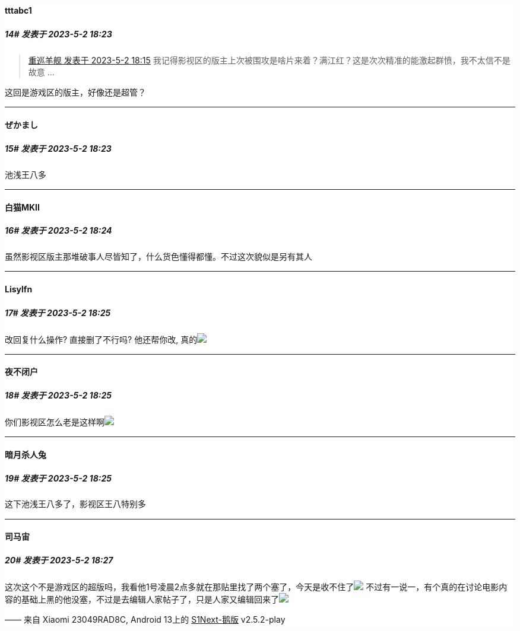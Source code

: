 ####  tttabc1  
##### 14#       发表于 2023-5-2 18:23

<blockquote><a href="httphttps://bbs.saraba1st.com/2b/forum.php?mod=redirect&amp;goto=findpost&amp;pid=60697975&amp;ptid=2132781" target="_blank">重巡羊舰 发表于 2023-5-2 18:15</a>
我记得影视区的版主上次被围攻是啥片来着？满江红？这是次次精准的能激起群愤，我不太信不是故意 ...</blockquote>
这回是游戏区的版主，好像还是超管？

*****

####  ぜかまし  
##### 15#       发表于 2023-5-2 18:23

池浅王八多

*****

####  白猫MKII  
##### 16#       发表于 2023-5-2 18:24

虽然影视区版主那堆破事人尽皆知了，什么货色懂得都懂。不过这次貌似是另有其人

*****

####  Lisylfn  
##### 17#       发表于 2023-5-2 18:25

改回复什么操作? 直接删了不行吗? 他还帮你改, 真的<img src="https://static.saraba1st.com/image/smiley/face2017/066.png" referrerpolicy="no-referrer">

*****

####  夜不闭户  
##### 18#       发表于 2023-5-2 18:25

你们影视区怎么老是这样啊<img src="https://static.saraba1st.com/image/smiley/face2017/049.png" referrerpolicy="no-referrer">

*****

####  暗月杀人兔  
##### 19#       发表于 2023-5-2 18:25

这下池浅王八多了，影视区王八特别多

*****

####  司马宙  
##### 20#       发表于 2023-5-2 18:27

这次这个不是游戏区的超版吗，我看他1号凌晨2点多就在那贴里找了两个塞了，今天是收不住了<img src="https://static.saraba1st.com/image/smiley/face2017/018.png" referrerpolicy="no-referrer">
不过有一说一，有个真的在讨论电影内容的基础上黑的他没塞，不过是去编辑人家帖子了，只是人家又编辑回来了<img src="https://static.saraba1st.com/image/smiley/face2017/035.png" referrerpolicy="no-referrer">

—— 来自 Xiaomi 23049RAD8C, Android 13上的 [S1Next-鹅版](https://github.com/ykrank/S1-Next/releases) v2.5.2-play
